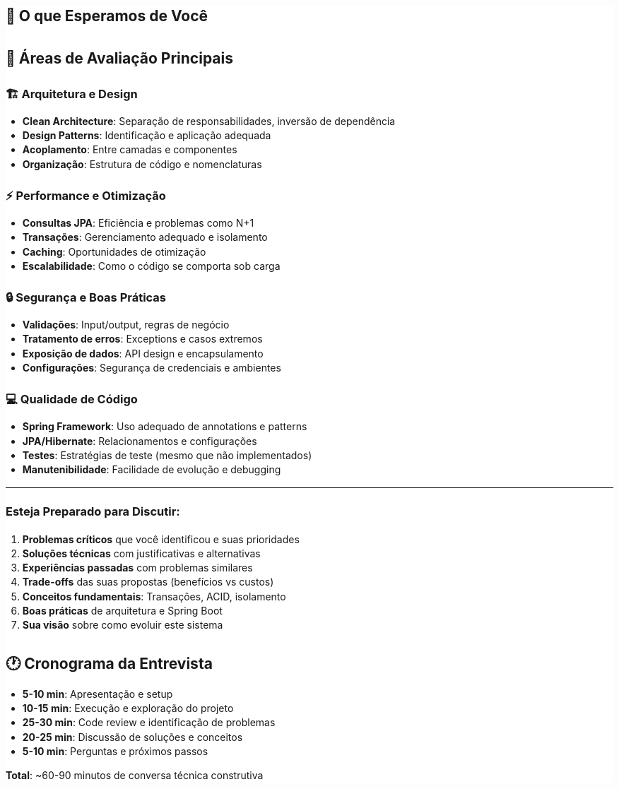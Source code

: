 ## 📝 O que Esperamos de Você

## 📝 Áreas de Avaliação Principais

### 🏗️ **Arquitetura e Design**
- **Clean Architecture**: Separação de responsabilidades, inversão de dependência
- **Design Patterns**: Identificação e aplicação adequada
- **Acoplamento**: Entre camadas e componentes
- **Organização**: Estrutura de código e nomenclaturas

### ⚡ **Performance e Otimização**
- **Consultas JPA**: Eficiência e problemas como N+1
- **Transações**: Gerenciamento adequado e isolamento
- **Caching**: Oportunidades de otimização
- **Escalabilidade**: Como o código se comporta sob carga

### 🔒 **Segurança e Boas Práticas**
- **Validações**: Input/output, regras de negócio
- **Tratamento de erros**: Exceptions e casos extremos
- **Exposição de dados**: API design e encapsulamento
- **Configurações**: Segurança de credenciais e ambientes

### 💻 **Qualidade de Código**
- **Spring Framework**: Uso adequado de annotations e patterns
- **JPA/Hibernate**: Relacionamentos e configurações
- **Testes**: Estratégias de teste (mesmo que não implementados)
- **Manutenibilidade**: Facilidade de evolução e debugging

---

### Esteja Preparado para Discutir:

1. **Problemas críticos** que você identificou e suas prioridades
2. **Soluções técnicas** com justificativas e alternativas
3. **Experiências passadas** com problemas similares
4. **Trade-offs** das suas propostas (benefícios vs custos)
5. **Conceitos fundamentais**: Transações, ACID, isolamento
6. **Boas práticas** de arquitetura e Spring Boot
7. **Sua visão** sobre como evoluir este sistema

## 🕐 Cronograma da Entrevista

- **5-10 min**: Apresentação e setup
- **10-15 min**: Execução e exploração do projeto
- **25-30 min**: Code review e identificação de problemas
- **20-25 min**: Discussão de soluções e conceitos
- **5-10 min**: Perguntas e próximos passos

**Total**: ~60-90 minutos de conversa técnica construtiva
